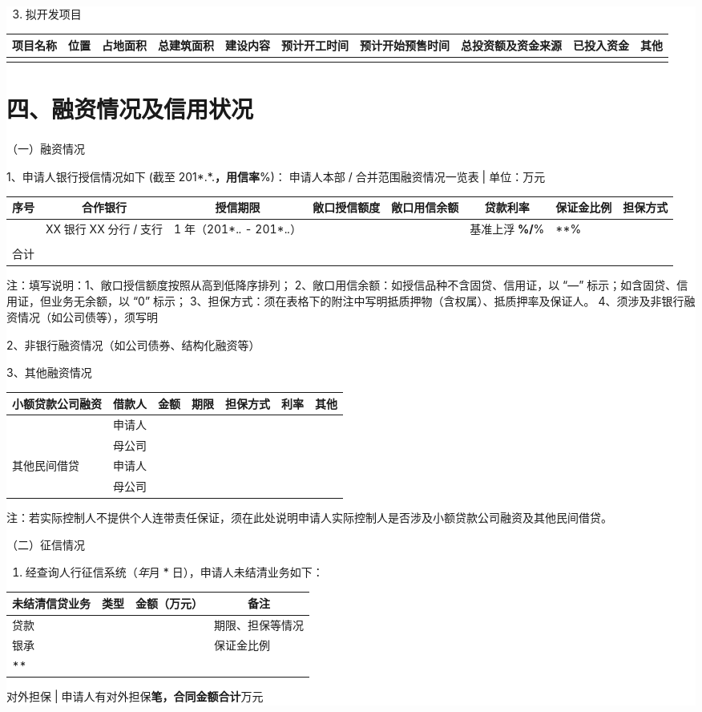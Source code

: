 3. 拟开发项目

| 项目名称 | 位置 | 占地面积 | 总建筑面积 | 建设内容 | 预计开工时间 | 预计开始预售时间 | 总投资额及资金来源 | 已投入资金 | 其他 |
| -------- | ---- | -------- | ---------- | -------- | ------------ | ---------------- | ------------------ | ---------- | ---- |
|          |      |          |            |          |              |                  |                    |            |      |

# 四、融资情况及信用状况

（一）融资情况

1、申请人银行授信情况如下 (截至 201*.*.**，用信率**%)：
申请人本部 / 合并范围融资情况一览表 | 单位：万元

| 序号 | 合作银行               | 授信期限                    | 敞口授信额度 | 敞口用信余额 | 贷款利率         | 保证金比例 | 担保方式 |
| ---- | ---------------------- | --------------------------- | ------------ | ------------ | ---------------- | ---------- | -------- |
|      | XX 银行 XX 分行 / 支行 | 1 年（201*.*.* - 201*.*.*） |              |              | 基准上浮 **%/**% | **%        |          |
|      |                        |                             |              |              |                  |            |          |
| 合计 |                        |                             |              |              |                  |            |          |

注：填写说明：1、敞口授信额度按照从高到低降序排列；
2、敞口用信余额：如授信品种不含固贷、信用证，以 “—” 标示；如含固贷、信用证，但业务无余额，以 “0” 标示；
3、担保方式：须在表格下的附注中写明抵质押物（含权属）、抵质押率及保证人。
4、须涉及非银行融资情况（如公司债等），须写明

2、非银行融资情况（如公司债券、结构化融资等）

3、其他融资情况

| 小额贷款公司融资 | 借款人 | 金额 | 期限 | 担保方式 | 利率 | 其他 |
| ---------------- | ------ | ---- | ---- | -------- | ---- | ---- |
|                  | 申请人 |      |      |          |      |      |
|                  | 母公司 |      |      |          |      |      |
| 其他民间借贷     | 申请人 |      |      |          |      |      |
|                  | 母公司 |      |      |          |      |      |

注：若实际控制人不提供个人连带责任保证，须在此处说明申请人实际控制人是否涉及小额贷款公司融资及其他民间借贷。

（二）征信情况

1. 经查询人行征信系统（*年*月 * 日），申请人未结清业务如下：

| 未结清信贷业务 | 类型 | 金额（万元） | 备注             |
| -------------- | ---- | ------------ | ---------------- |
| 贷款           |      |              | 期限、担保等情况 |
| 银承           |      |              | 保证金比例       |
| **             |      |              |                  |

对外担保 | 申请人有对外担保**笔，合同金额合计**万元
